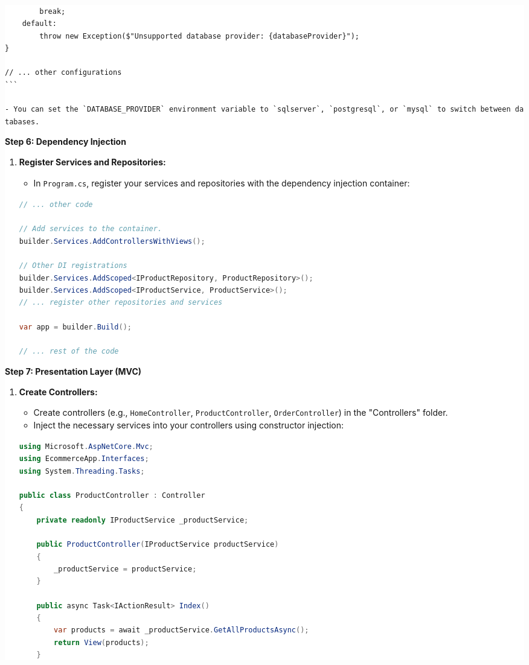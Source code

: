             break;
        default:
            throw new Exception($"Unsupported database provider: {databaseProvider}");
    }

    // ... other configurations
    ```

    - You can set the `DATABASE_PROVIDER` environment variable to `sqlserver`, `postgresql`, or `mysql` to switch between databases.

**Step 6: Dependency Injection**

1. **Register Services and Repositories:**
    - In `Program.cs`, register your services and repositories with the dependency injection container:

    ```csharp title="Program.cs"
    // ... other code

    // Add services to the container.
    builder.Services.AddControllersWithViews();

    // Other DI registrations
    builder.Services.AddScoped<IProductRepository, ProductRepository>();
    builder.Services.AddScoped<IProductService, ProductService>();
    // ... register other repositories and services

    var app = builder.Build();

    // ... rest of the code
    ```

**Step 7: Presentation Layer (MVC)**

1. **Create Controllers:**
    - Create controllers (e.g., `HomeController`, `ProductController`, `OrderController`) in the "Controllers" folder.
    - Inject the necessary services into your controllers using constructor injection:

    ```csharp title="Controllers/ProductController.cs"
    using Microsoft.AspNetCore.Mvc;
    using EcommerceApp.Interfaces;
    using System.Threading.Tasks;

    public class ProductController : Controller
    {
        private readonly IProductService _productService;

        public ProductController(IProductService productService)
        {
            _productService = productService;
        }

        public async Task<IActionResult> Index()
        {
            var products = await _productService.GetAllProductsAsync();
            return View(products);
        }
